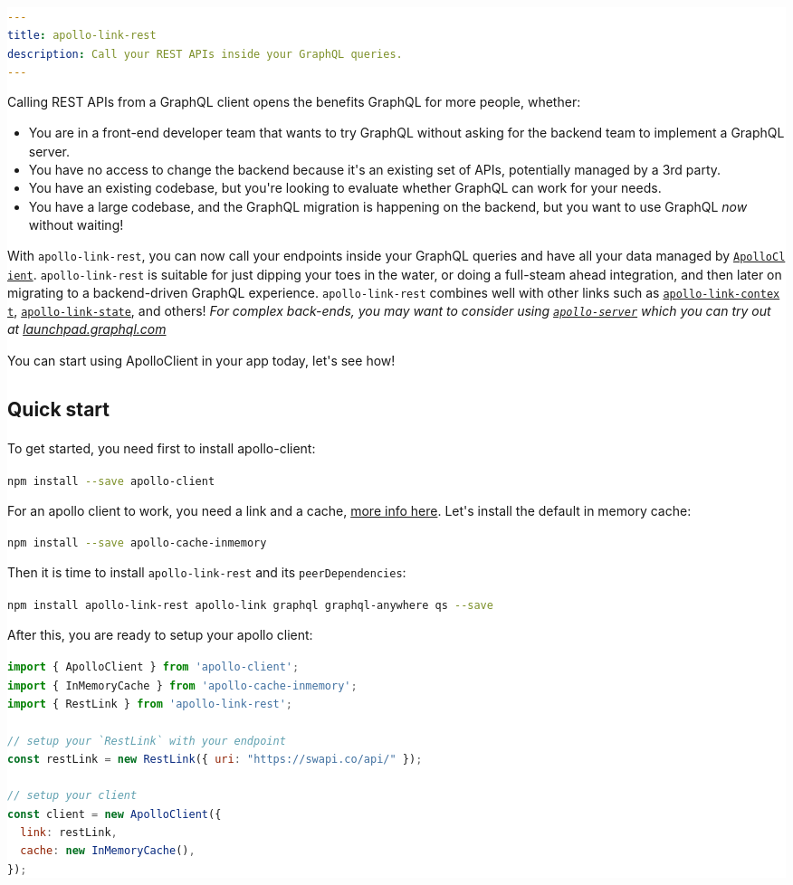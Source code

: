 ```yaml
---
title: apollo-link-rest
description: Call your REST APIs inside your GraphQL queries.
---
```


Calling REST APIs from a GraphQL client opens the benefits GraphQL for more people, whether:

* You are in a front-end developer team that wants to try GraphQL without asking for the backend team to implement a GraphQL server.
* You have no access to change the backend because it's an existing set of APIs, potentially managed by a 3rd party.
* You have an existing codebase, but you're looking to evaluate whether GraphQL can work for your needs.
* You have a large codebase, and the GraphQL migration is happening on the backend, but you want to use GraphQL *now* without waiting!

With `apollo-link-rest`, you can now call your endpoints inside your GraphQL queries and have all your data managed by [`ApolloClient`](../../react/basics/setup.html#ApolloClient). `apollo-link-rest` is suitable for just dipping your toes in the water, or doing a full-steam ahead integration, and then later on migrating to a backend-driven GraphQL experience. `apollo-link-rest` combines well with other links such as [`apollo-link-context`](./context.html), [`apollo-link-state`](./state.html), and others! _For complex back-ends, you may want to consider using [`apollo-server`](/docs/apollo-server/) which you can try out at [launchpad.graphql.com](https://launchpad.graphql.com/)_

You can start using ApolloClient in your app today, let's see how!

<h2 id="start">Quick start</h2>

To get started, you need first to install apollo-client:

```bash
npm install --save apollo-client
```

For an apollo client to work, you need a link and a cache, [more info here](/docs/react/basics/setup.html#installation). Let's install the default in memory cache:

```bash
npm install --save apollo-cache-inmemory
```

Then it is time to install `apollo-link-rest` and its `peerDependencies`:

```bash
npm install apollo-link-rest apollo-link graphql graphql-anywhere qs --save
```

After this, you are ready to setup your apollo client:

```js
import { ApolloClient } from 'apollo-client';
import { InMemoryCache } from 'apollo-cache-inmemory';
import { RestLink } from 'apollo-link-rest';

// setup your `RestLink` with your endpoint
const restLink = new RestLink({ uri: "https://swapi.co/api/" });

// setup your client
const client = new ApolloClient({
  link: restLink,
  cache: new InMemoryCache(),
});
```
